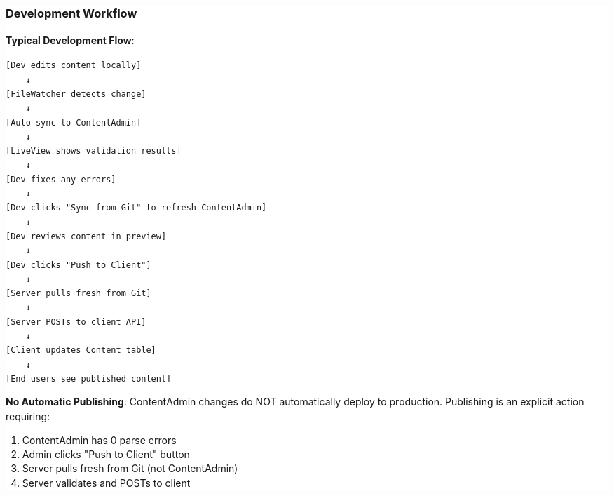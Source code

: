 ### Development Workflow

**Typical Development Flow**:
```
[Dev edits content locally]
    ↓
[FileWatcher detects change]
    ↓
[Auto-sync to ContentAdmin]
    ↓
[LiveView shows validation results]
    ↓
[Dev fixes any errors]
    ↓
[Dev clicks "Sync from Git" to refresh ContentAdmin]
    ↓
[Dev reviews content in preview]
    ↓
[Dev clicks "Push to Client"]
    ↓
[Server pulls fresh from Git]
    ↓
[Server POSTs to client API]
    ↓
[Client updates Content table]
    ↓
[End users see published content]
```

**No Automatic Publishing**: ContentAdmin changes do NOT automatically deploy to production. Publishing is an explicit action requiring:
1. ContentAdmin has 0 parse errors
2. Admin clicks "Push to Client" button
3. Server pulls fresh from Git (not ContentAdmin)
4. Server validates and POSTs to client
